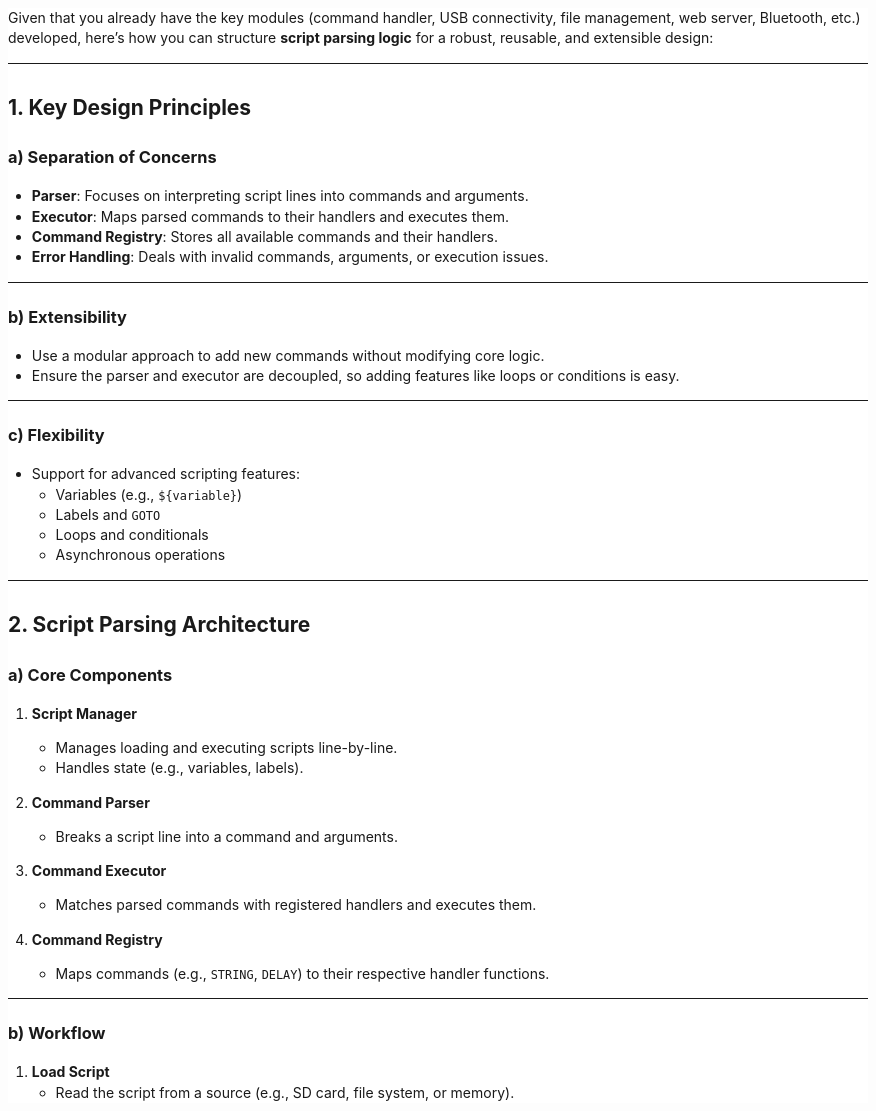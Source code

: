 Given that you already have the key modules (command handler, USB connectivity, file management, web server, Bluetooth, etc.) developed, here’s how you can structure **script parsing logic** for a robust, reusable, and extensible design:

---

## **1. Key Design Principles**

### **a) Separation of Concerns**
- **Parser**: Focuses on interpreting script lines into commands and arguments.
- **Executor**: Maps parsed commands to their handlers and executes them.
- **Command Registry**: Stores all available commands and their handlers.
- **Error Handling**: Deals with invalid commands, arguments, or execution issues.

---

### **b) Extensibility**
- Use a modular approach to add new commands without modifying core logic.
- Ensure the parser and executor are decoupled, so adding features like loops or conditions is easy.

---

### **c) Flexibility**
- Support for advanced scripting features:
  - Variables (e.g., `${variable}`)
  - Labels and `GOTO`
  - Loops and conditionals
  - Asynchronous operations

---

## **2. Script Parsing Architecture**

### **a) Core Components**
1. **Script Manager**
   - Manages loading and executing scripts line-by-line.
   - Handles state (e.g., variables, labels).

2. **Command Parser**
   - Breaks a script line into a command and arguments.

3. **Command Executor**
   - Matches parsed commands with registered handlers and executes them.

4. **Command Registry**
   - Maps commands (e.g., `STRING`, `DELAY`) to their respective handler functions.

---

### **b) Workflow**
1. **Load Script**
   - Read the script from a source (e.g., SD card, file system, or memory).
